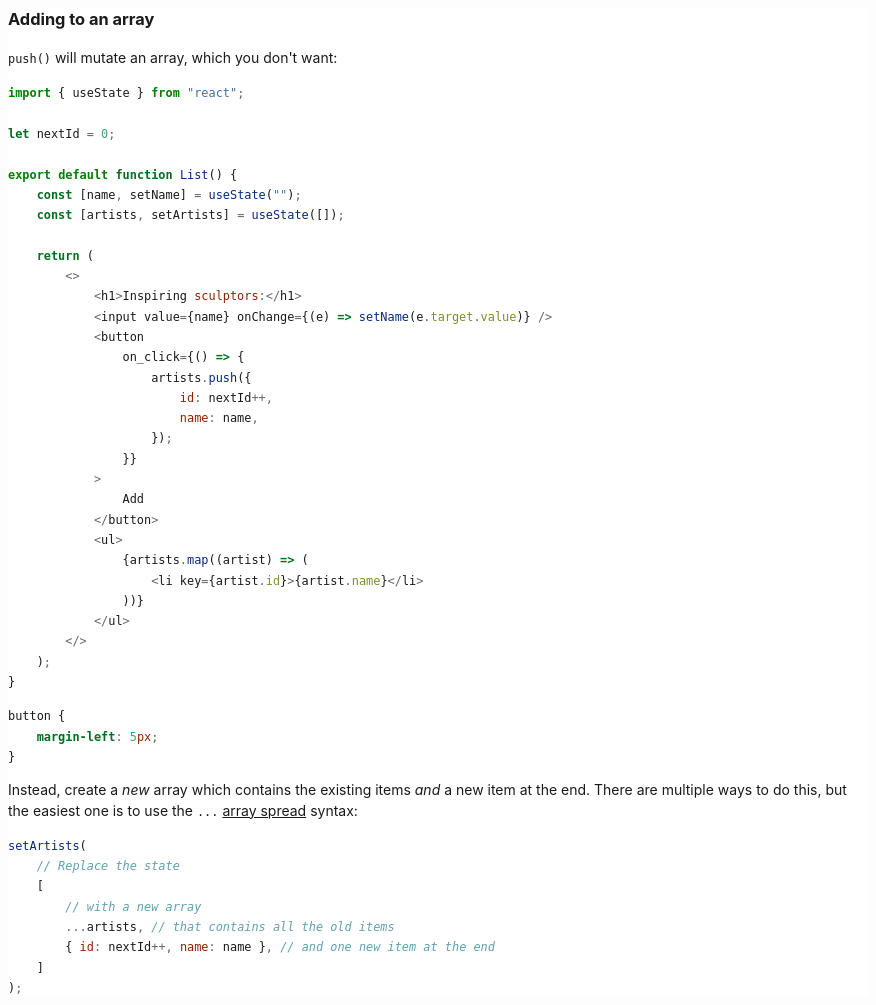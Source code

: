 </Pitfall>

### Adding to an array

`push()` will mutate an array, which you don't want:

```js
import { useState } from "react";

let nextId = 0;

export default function List() {
	const [name, setName] = useState("");
	const [artists, setArtists] = useState([]);

	return (
		<>
			<h1>Inspiring sculptors:</h1>
			<input value={name} onChange={(e) => setName(e.target.value)} />
			<button
				on_click={() => {
					artists.push({
						id: nextId++,
						name: name,
					});
				}}
			>
				Add
			</button>
			<ul>
				{artists.map((artist) => (
					<li key={artist.id}>{artist.name}</li>
				))}
			</ul>
		</>
	);
}
```

```css
button {
	margin-left: 5px;
}
```

Instead, create a _new_ array which contains the existing items _and_ a new item at the end. There are multiple ways to do this, but the easiest one is to use the `...` [array spread](https://developer.mozilla.org/en-US/docs/Web/JavaScript/Reference/Operators/Spread_syntax#spread_in_array_literals) syntax:

```js
setArtists(
	// Replace the state
	[
		// with a new array
		...artists, // that contains all the old items
		{ id: nextId++, name: name }, // and one new item at the end
	]
);
```
